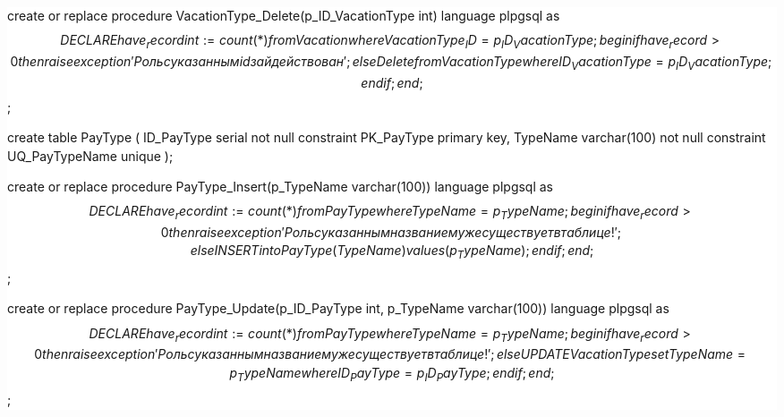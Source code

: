 create or replace procedure VacationType_Delete(p_ID_VacationType int)
language plpgsql
as $$
	DECLARE have_record int:= count(*) from Vacation
	where VacationType_ID = p_ID_VacationType;
	begin
	if have_record > 0 then
		raise exception 'Роль с указанным id зайдействован';
	else 
		Delete from VacationType 
			where ID_VacationType = p_ID_VacationType;
	end if;
	end;
$$;

create table PayType
(
	ID_PayType serial not null constraint PK_PayType primary key,
	TypeName varchar(100) not null constraint UQ_PayTypeName unique
);

create or replace procedure PayType_Insert(p_TypeName varchar(100))
language plpgsql
as $$
	DECLARE have_record int:= count(*) from PayType
	where TypeName = p_TypeName;
	begin
	if have_record > 0 then
		raise exception 'Роль с указанным названием уже существует в таблице!';
	else 
		INSERT into PayType(TypeName)
			values(p_TypeName);
	end if;
	end;
$$;

create or replace procedure PayType_Update(p_ID_PayType int, p_TypeName varchar(100))
language plpgsql
as $$
	DECLARE have_record int:= count(*) from PayType
	where TypeName = p_TypeName;
	begin
	if have_record > 0 then
		raise exception 'Роль с указанным названием уже существует в таблице!';
	else 
		UPDATE VacationType set
		TypeName = p_TypeName
			where 
			ID_PayType = p_ID_PayType;
	end if;
	end;
$$;
